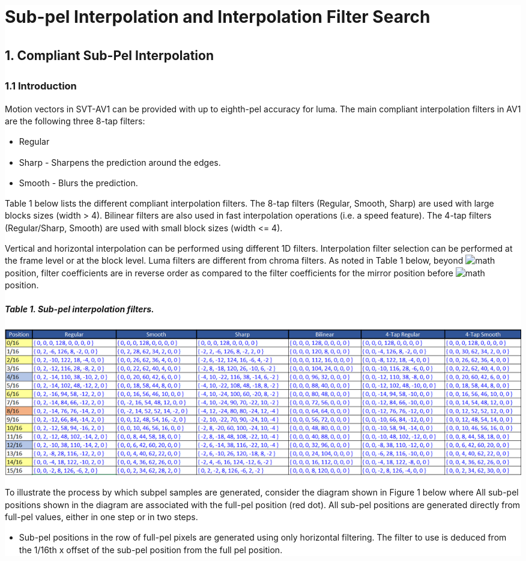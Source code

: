 # Sub-pel Interpolation and Interpolation Filter Search

## 1. Compliant Sub-Pel Interpolation
### 1.1 Introduction

Motion vectors in SVT-AV1 can be provided with up to eighth-pel accuracy
for luma. The main compliant interpolation filters in AV1 are the
following three 8-tap filters:

  - Regular

  - Sharp - Sharpens the prediction around the edges.

  - Smooth - Blurs the prediction.

Table 1 below lists the different compliant interpolation filters. The
8-tap filters (Regular, Smooth, Sharp) are used with large blocks sizes
(width \> 4). Bilinear filters are also used in fast interpolation
operations (i.e. a speed feature). The 4-tap filters (Regular/Sharp,
Smooth) are used with small block sizes (width \<= 4).

Vertical and horizontal interpolation can be performed using different
1D filters. Interpolation filter selection can be performed at the frame
level or at the block level. Luma filters are different from chroma
filters. As noted in Table 1 below, beyond ![math](http://latex.codecogs.com/gif.latex?8/16^{th) position,
filter coefficients are in reverse order as compared to the filter coefficients for the
mirror position before ![math](http://latex.codecogs.com/gif.latex?8/16^{th) position.

##### Table 1. Sub-pel interpolation filters.

![csifsa_fig1](./img/csifsa_fig1.png)

To illustrate the process by which subpel samples are generated,
consider the diagram shown in Figure 1 below where All sub-pel positions
shown in the diagram are associated with the full-pel position (red
dot). All sub-pel positions are generated directly from full-pel values,
either in one step or in two steps.

  - Sub-pel positions in the row of full-pel pixels are generated using
    only horizontal filtering. The filter to use is deduced from the
    1/16th x offset of the sub-pel position from the full pel position.
